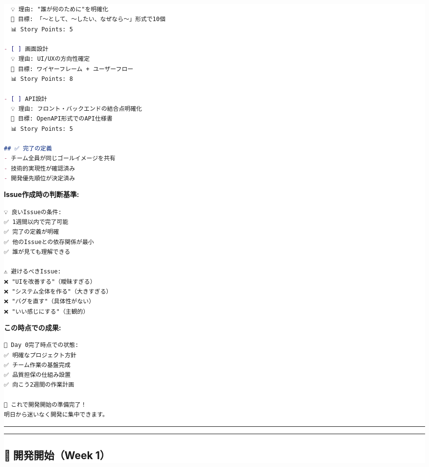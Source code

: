 ```markdown
  💡 理由: "誰が何のために"を明確化
  🎯 目標: 「〜として、〜したい、なぜなら〜」形式で10個
  📊 Story Points: 5
  
- [ ] 画面設計
  💡 理由: UI/UXの方向性確定
  🎯 目標: ワイヤーフレーム + ユーザーフロー
  📊 Story Points: 8
  
- [ ] API設計
  💡 理由: フロント・バックエンドの結合点明確化
  🎯 目標: OpenAPI形式でのAPI仕様書
  📊 Story Points: 5

## ✅ 完了の定義
- チーム全員が同じゴールイメージを共有
- 技術的実現性が確認済み
- 開発優先順位が決定済み
```

**Issue作成時の判断基準:**

```
💡 良いIssueの条件:
✅ 1週間以内で完了可能
✅ 完了の定義が明確
✅ 他のIssueとの依存関係が最小
✅ 誰が見ても理解できる

⚠️ 避けるべきIssue:
❌ "UIを改善する"（曖昧すぎる）
❌ "システム全体を作る"（大きすぎる）
❌ "バグを直す"（具体性がない）
❌ "いい感じにする"（主観的）
```

**この時点での成果:**
```
🎉 Day 0完了時点での状態:
✅ 明確なプロジェクト方針
✅ チーム作業の基盤完成
✅ 品質担保の仕組み設置
✅ 向こう2週間の作業計画

💪 これで開発開始の準備完了！
明日から迷いなく開発に集中できます。
```

---

---

## 🏃 開発開始（Week 1）
